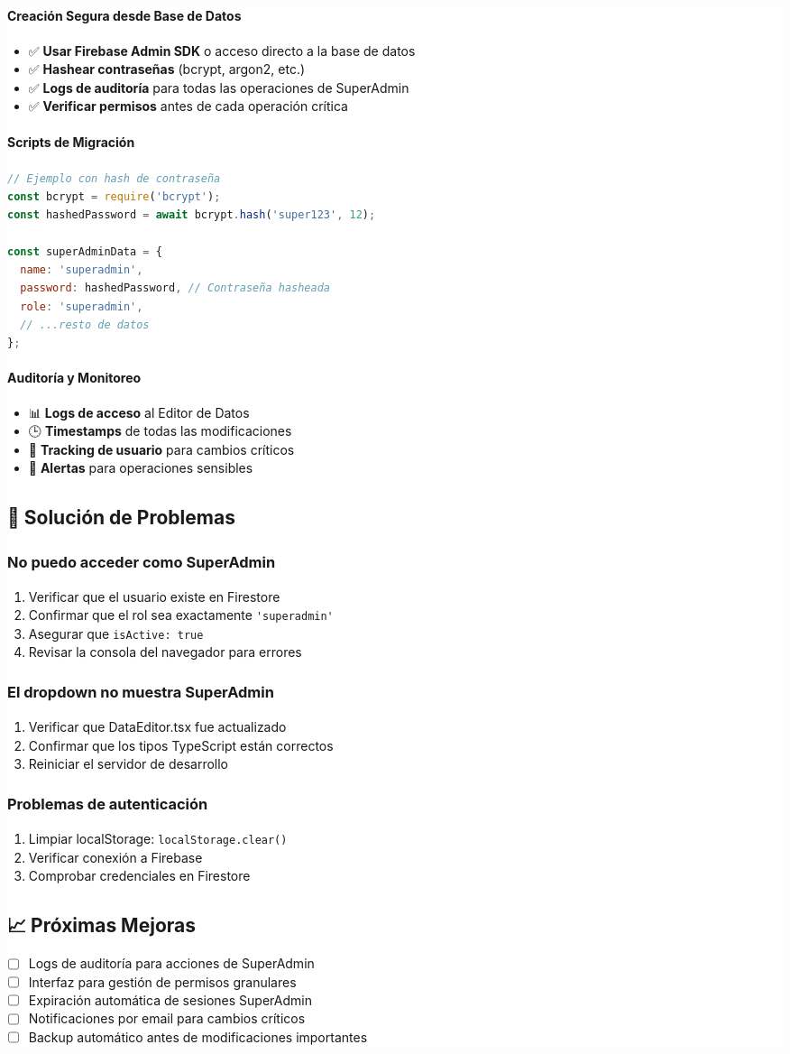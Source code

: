 #### Creación Segura desde Base de Datos
- ✅ **Usar Firebase Admin SDK** o acceso directo a la base de datos
- ✅ **Hashear contraseñas** (bcrypt, argon2, etc.)
- ✅ **Logs de auditoría** para todas las operaciones de SuperAdmin
- ✅ **Verificar permisos** antes de cada operación crítica

#### Scripts de Migración
```javascript
// Ejemplo con hash de contraseña
const bcrypt = require('bcrypt');
const hashedPassword = await bcrypt.hash('super123', 12);

const superAdminData = {
  name: 'superadmin',
  password: hashedPassword, // Contraseña hasheada
  role: 'superadmin',
  // ...resto de datos
};
```

#### Auditoría y Monitoreo
- 📊 **Logs de acceso** al Editor de Datos
- 🕒 **Timestamps** de todas las modificaciones
- 👤 **Tracking de usuario** para cambios críticos
- 🔔 **Alertas** para operaciones sensibles

## 🐛 Solución de Problemas

### No puedo acceder como SuperAdmin
1. Verificar que el usuario existe en Firestore
2. Confirmar que el rol sea exactamente `'superadmin'`
3. Asegurar que `isActive: true`
4. Revisar la consola del navegador para errores

### El dropdown no muestra SuperAdmin
1. Verificar que DataEditor.tsx fue actualizado
2. Confirmar que los tipos TypeScript están correctos
3. Reiniciar el servidor de desarrollo

### Problemas de autenticación
1. Limpiar localStorage: `localStorage.clear()`
2. Verificar conexión a Firebase
3. Comprobar credenciales en Firestore

## 📈 Próximas Mejoras

- [ ] Logs de auditoría para acciones de SuperAdmin
- [ ] Interfaz para gestión de permisos granulares
- [ ] Expiración automática de sesiones SuperAdmin
- [ ] Notificaciones por email para cambios críticos
- [ ] Backup automático antes de modificaciones importantes
